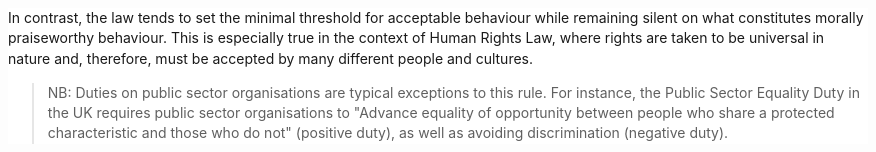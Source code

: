 In contrast, the law tends to set the minimal threshold for acceptable behaviour while remaining silent on what constitutes morally praiseworthy behaviour. 
This is especially true in the context of Human Rights Law, where rights are taken to be universal in nature and, therefore, must be accepted by many different people and cultures.

> NB: Duties on public sector organisations are typical exceptions to this rule. 
For instance, the Public Sector Equality Duty in the UK requires public sector organisations to "Advance equality of opportunity between people who share a protected characteristic and those who do not" (positive duty), as well as avoiding discrimination (negative duty).


[^oughtimpliescan]: This factor gets at an important moral precept that 'ought implies can'. That is, we are only obliged to do what is in our powers to do. If we cannot swim ourselves, it would be reckless to jump in and try to rescue the child.

[^dataprotection]: See our module on [Data Privacy and Protection](#) for further information and resources.
